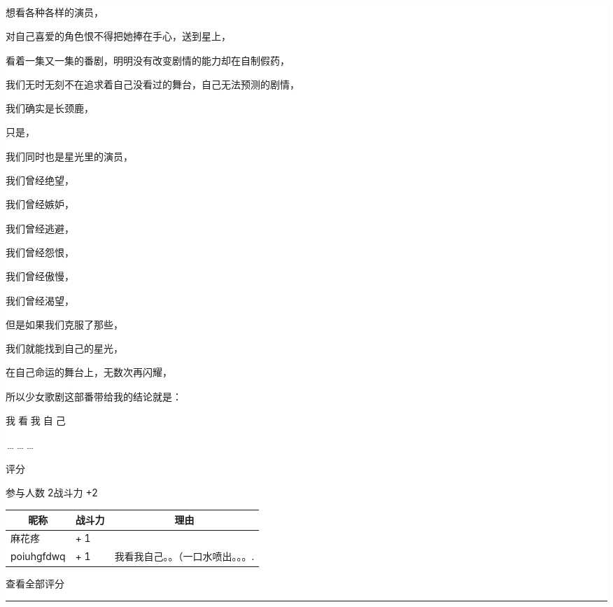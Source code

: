 想看各种各样的演员，

对自己喜爱的角色恨不得把她捧在手心，送到星上，

看着一集又一集的番剧，明明没有改变剧情的能力却在自制假药，

我们无时无刻不在追求着自己没看过的舞台，自己无法预测的剧情，


我们确实是长颈鹿，

只是，

我们同时也是星光里的演员，


我们曾经绝望，

我们曾经嫉妒，

我们曾经逃避，

我们曾经怨恨，

我们曾经傲慢，

我们曾经渴望，


但是如果我们克服了那些，

我们就能找到自己的星光，

在自己命运的舞台上，无数次再闪耀，


所以少女歌剧这部番带给我的结论就是：


我 看 我 自 己



﹍﹍﹍

评分





 参与人数 2战斗力 +2

|昵称|战斗力|理由|
|----|---|---|
| 麻花疼| + 1||
| poiuhgfdwq| + 1|我看我自己。。（一口水喷出。。。.|



查看全部评分






-----
